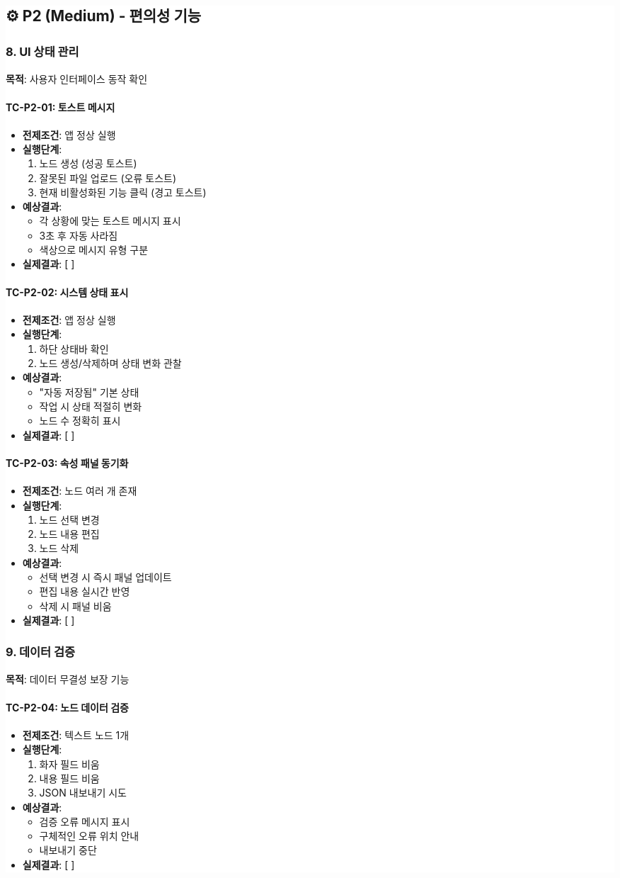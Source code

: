 ## ⚙️ P2 (Medium) - 편의성 기능

### 8. UI 상태 관리
**목적**: 사용자 인터페이스 동작 확인

#### TC-P2-01: 토스트 메시지
- **전제조건**: 앱 정상 실행
- **실행단계**:
  1. 노드 생성 (성공 토스트)
  2. 잘못된 파일 업로드 (오류 토스트)
  3. 현재 비활성화된 기능 클릭 (경고 토스트)
- **예상결과**:
  - 각 상황에 맞는 토스트 메시지 표시
  - 3초 후 자동 사라짐
  - 색상으로 메시지 유형 구분
- **실제결과**: [ ]

#### TC-P2-02: 시스템 상태 표시
- **전제조건**: 앱 정상 실행
- **실행단계**:
  1. 하단 상태바 확인
  2. 노드 생성/삭제하며 상태 변화 관찰
- **예상결과**:
  - "자동 저장됨" 기본 상태
  - 작업 시 상태 적절히 변화
  - 노드 수 정확히 표시
- **실제결과**: [ ]

#### TC-P2-03: 속성 패널 동기화
- **전제조건**: 노드 여러 개 존재
- **실행단계**:
  1. 노드 선택 변경
  2. 노드 내용 편집
  3. 노드 삭제
- **예상결과**:
  - 선택 변경 시 즉시 패널 업데이트
  - 편집 내용 실시간 반영
  - 삭제 시 패널 비움
- **실제결과**: [ ]

### 9. 데이터 검증
**목적**: 데이터 무결성 보장 기능

#### TC-P2-04: 노드 데이터 검증
- **전제조건**: 텍스트 노드 1개
- **실행단계**:
  1. 화자 필드 비움
  2. 내용 필드 비움
  3. JSON 내보내기 시도
- **예상결과**:
  - 검증 오류 메시지 표시
  - 구체적인 오류 위치 안내
  - 내보내기 중단
- **실제결과**: [ ]

